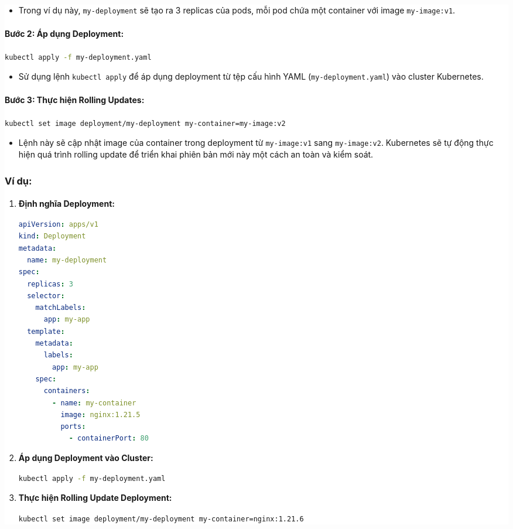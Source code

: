 - Trong ví dụ này, `my-deployment` sẽ tạo ra 3 replicas của pods, mỗi pod chứa một container với image `my-image:v1`.

#### Bước 2: Áp dụng Deployment:

```bash
kubectl apply -f my-deployment.yaml
```

- Sử dụng lệnh `kubectl apply` để áp dụng deployment từ tệp cấu hình YAML (`my-deployment.yaml`) vào cluster Kubernetes.

#### Bước 3: Thực hiện Rolling Updates:

```bash
kubectl set image deployment/my-deployment my-container=my-image:v2
```

- Lệnh này sẽ cập nhật image của container trong deployment từ `my-image:v1` sang `my-image:v2`. Kubernetes sẽ tự động thực hiện quá trình rolling update để triển khai phiên bản mới này một cách an toàn và kiểm soát.

### Ví dụ:

1. **Định nghĩa Deployment:**

   ```yaml
   apiVersion: apps/v1
   kind: Deployment
   metadata:
     name: my-deployment
   spec:
     replicas: 3
     selector:
       matchLabels:
         app: my-app
     template:
       metadata:
         labels:
           app: my-app
       spec:
         containers:
           - name: my-container
             image: nginx:1.21.5
             ports:
               - containerPort: 80
   ```

2. **Áp dụng Deployment vào Cluster:**

   ```bash
   kubectl apply -f my-deployment.yaml
   ```

3. **Thực hiện Rolling Update Deployment:**
   ```bash
   kubectl set image deployment/my-deployment my-container=nginx:1.21.6
   ```
